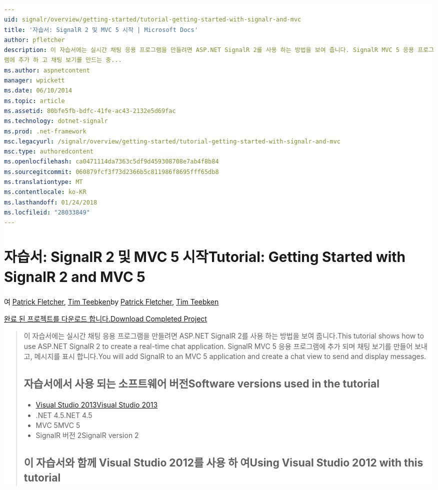 ```yaml
---
uid: signalr/overview/getting-started/tutorial-getting-started-with-signalr-and-mvc
title: '자습서: SignalR 2 및 MVC 5 시작 | Microsoft Docs'
author: pfletcher
description: 이 자습서에는 실시간 채팅 응용 프로그램을 만들려면 ASP.NET SignalR 2를 사용 하는 방법을 보여 줍니다. SignalR MVC 5 응용 프로그램에 추가 하 고 채팅 보기를 만드는 중...
ms.author: aspnetcontent
manager: wpickett
ms.date: 06/10/2014
ms.topic: article
ms.assetid: 80bfe5fb-bdfc-41fe-ac43-2132e5d69fac
ms.technology: dotnet-signalr
ms.prod: .net-framework
msc.legacyurl: /signalr/overview/getting-started/tutorial-getting-started-with-signalr-and-mvc
msc.type: authoredcontent
ms.openlocfilehash: ca0471114da7363c5df9d459308708e7ab4f8b84
ms.sourcegitcommit: 060879fcf3f73d2366b5c811986f8695fff65db8
ms.translationtype: MT
ms.contentlocale: ko-KR
ms.lasthandoff: 01/24/2018
ms.locfileid: "28033849"
---
```

<a name="tutorial-getting-started-with-signalr-2-and-mvc-5"></a><span data-ttu-id="9af61-104">자습서: SignalR 2 및 MVC 5 시작</span><span class="sxs-lookup"><span data-stu-id="9af61-104">Tutorial: Getting Started with SignalR 2 and MVC 5</span></span>
====================
<span data-ttu-id="9af61-105">여 [Patrick Fletcher](https://github.com/pfletcher), [Tim Teebken](https://github.com/timlt)</span><span class="sxs-lookup"><span data-stu-id="9af61-105">by [Patrick Fletcher](https://github.com/pfletcher), [Tim Teebken](https://github.com/timlt)</span></span>

[<span data-ttu-id="9af61-106">완료 된 프로젝트를 다운로드 합니다.</span><span class="sxs-lookup"><span data-stu-id="9af61-106">Download Completed Project</span></span>](http://code.msdn.microsoft.com/Getting-Started-with-c366b2f3)

> <span data-ttu-id="9af61-107">이 자습서에는 실시간 채팅 응용 프로그램을 만들려면 ASP.NET SignalR 2를 사용 하는 방법을 보여 줍니다.</span><span class="sxs-lookup"><span data-stu-id="9af61-107">This tutorial shows how to use ASP.NET SignalR 2 to create a real-time chat application.</span></span> <span data-ttu-id="9af61-108">SignalR MVC 5 응용 프로그램에 추가 되며 채팅 보기를 만들어 보내고, 메시지를 표시 합니다.</span><span class="sxs-lookup"><span data-stu-id="9af61-108">You will add SignalR to an MVC 5 application and create a chat view to send and display messages.</span></span> 
> 
> ## <a name="software-versions-used-in-the-tutorial"></a><span data-ttu-id="9af61-109">자습서에서 사용 되는 소프트웨어 버전</span><span class="sxs-lookup"><span data-stu-id="9af61-109">Software versions used in the tutorial</span></span>
> 
> 
> - [<span data-ttu-id="9af61-110">Visual Studio 2013</span><span class="sxs-lookup"><span data-stu-id="9af61-110">Visual Studio 2013</span></span>](https://www.microsoft.com/visualstudio/eng/2013-downloads)
> - <span data-ttu-id="9af61-111">.NET 4.5</span><span class="sxs-lookup"><span data-stu-id="9af61-111">.NET 4.5</span></span>
> - <span data-ttu-id="9af61-112">MVC 5</span><span class="sxs-lookup"><span data-stu-id="9af61-112">MVC 5</span></span>
> - <span data-ttu-id="9af61-113">SignalR 버전 2</span><span class="sxs-lookup"><span data-stu-id="9af61-113">SignalR version 2</span></span>
>   
> 
> 
> ## <a name="using-visual-studio-2012-with-this-tutorial"></a><span data-ttu-id="9af61-114">이 자습서와 함께 Visual Studio 2012를 사용 하 여</span><span class="sxs-lookup"><span data-stu-id="9af61-114">Using Visual Studio 2012 with this tutorial</span></span>
> 